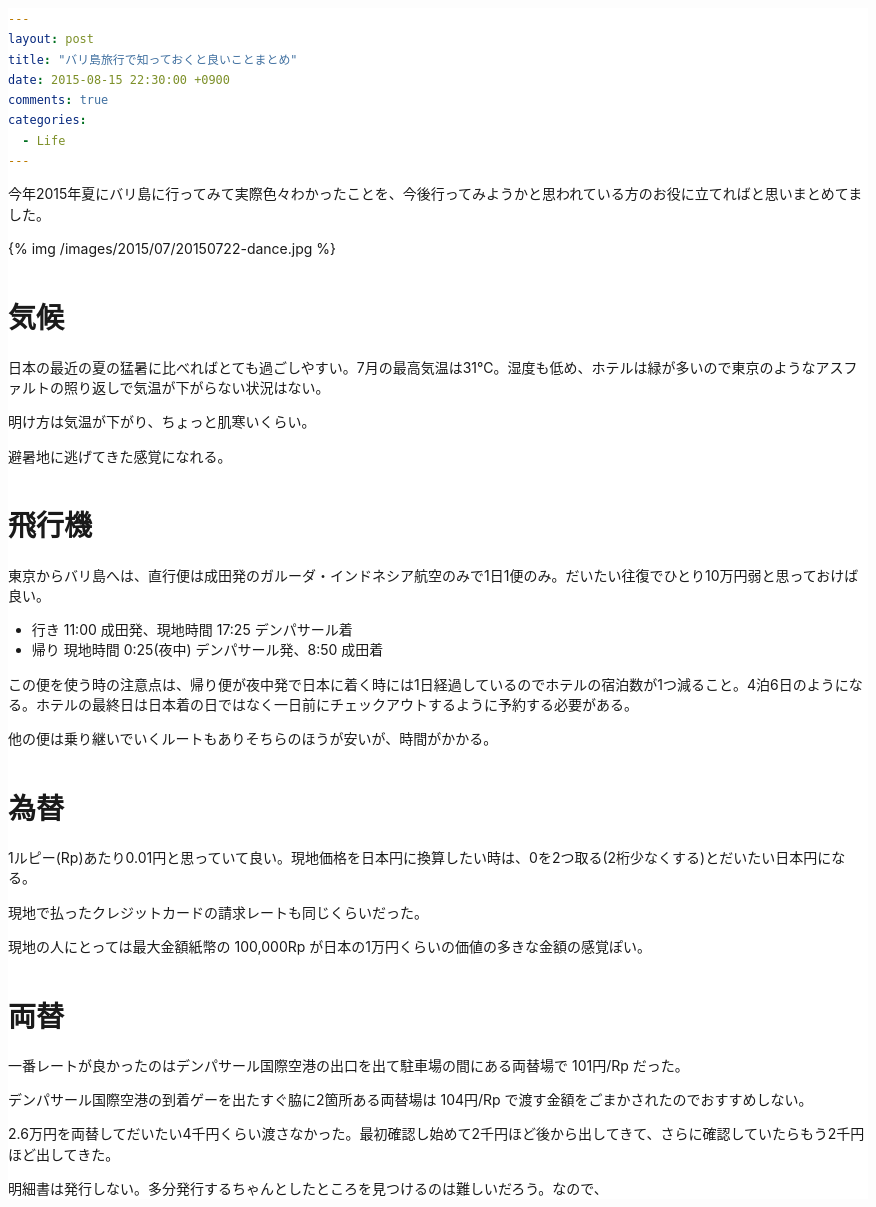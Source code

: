 ```yaml
---
layout: post
title: "バリ島旅行で知っておくと良いことまとめ"
date: 2015-08-15 22:30:00 +0900
comments: true
categories:
  - Life
---
```

今年2015年夏にバリ島に行ってみて実際色々わかったことを、今後行ってみようかと思われている方のお役に立てればと思いまとめてました。

{% img /images/2015/07/20150722-dance.jpg %}

# 気候

日本の最近の夏の猛暑に比べればとても過ごしやすい。7月の最高気温は31℃。湿度も低め、ホテルは緑が多いので東京のようなアスファルトの照り返しで気温が下がらない状況はない。

明け方は気温が下がり、ちょっと肌寒いくらい。

避暑地に逃げてきた感覚になれる。

# 飛行機

東京からバリ島へは、直行便は成田発のガルーダ・インドネシア航空のみで1日1便のみ。だいたい往復でひとり10万円弱と思っておけば良い。

* 行き 11:00 成田発、現地時間 17:25 デンパサール着
* 帰り 現地時間 0:25(夜中) デンパサール発、8:50 成田着

この便を使う時の注意点は、帰り便が夜中発で日本に着く時には1日経過しているのでホテルの宿泊数が1つ減ること。4泊6日のようになる。ホテルの最終日は日本着の日ではなく一日前にチェックアウトするように予約する必要がある。

他の便は乗り継いでいくルートもありそちらのほうが安いが、時間がかかる。

# 為替

1ルピー(Rp)あたり0.01円と思っていて良い。現地価格を日本円に換算したい時は、0を2つ取る(2桁少なくする)とだいたい日本円になる。

現地で払ったクレジットカードの請求レートも同じくらいだった。

現地の人にとっては最大金額紙幣の 100,000Rp が日本の1万円くらいの価値の多きな金額の感覚ぽい。



# 両替

一番レートが良かったのはデンパサール国際空港の出口を出て駐車場の間にある両替場で 101円/Rp だった。

デンパサール国際空港の到着ゲーを出たすぐ脇に2箇所ある両替場は 104円/Rp で渡す金額をごまかされたのでおすすめしない。

2.6万円を両替してだいたい4千円くらい渡さなかった。最初確認し始めて2千円ほど後から出してきて、さらに確認していたらもう2千円ほど出してきた。

明細書は発行しない。多分発行するちゃんとしたところを見つけるのは難しいだろう。なので、
